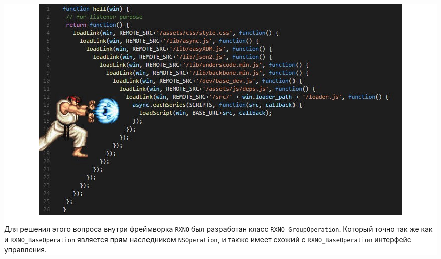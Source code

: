 <p align="center">
  <img src="Documentation/Carbon-Screens/callbackhell.jpg">
</p>

Для решения этого вопроса внутри фреймворка `RXNO` был разработан класс `RXNO_GroupOperation`.
Который точно так же как и `RXNO_BaseOperation` является прям наследником `NSOperation`, и также имеет схожий с `RXNO_BaseOperation` интерфейс управления.

<p align="center">